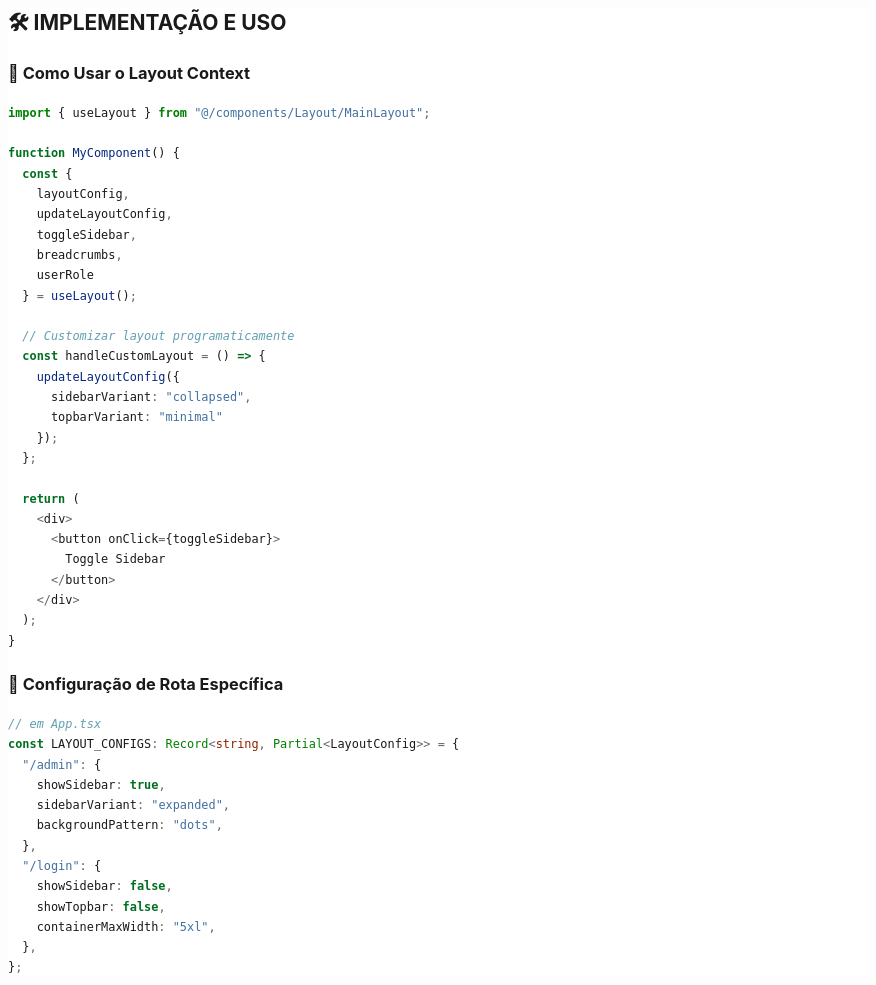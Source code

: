 
## 🛠️ IMPLEMENTAÇÃO E USO

### 🔧 **Como Usar o Layout Context**

```typescript
import { useLayout } from "@/components/Layout/MainLayout";

function MyComponent() {
  const {
    layoutConfig,
    updateLayoutConfig,
    toggleSidebar,
    breadcrumbs,
    userRole
  } = useLayout();

  // Customizar layout programaticamente
  const handleCustomLayout = () => {
    updateLayoutConfig({
      sidebarVariant: "collapsed",
      topbarVariant: "minimal"
    });
  };

  return (
    <div>
      <button onClick={toggleSidebar}>
        Toggle Sidebar
      </button>
    </div>
  );
}
```

### 🎯 **Configuração de Rota Específica**

```typescript
// em App.tsx
const LAYOUT_CONFIGS: Record<string, Partial<LayoutConfig>> = {
  "/admin": {
    showSidebar: true,
    sidebarVariant: "expanded",
    backgroundPattern: "dots",
  },
  "/login": {
    showSidebar: false,
    showTopbar: false,
    containerMaxWidth: "5xl",
  },
};
```

